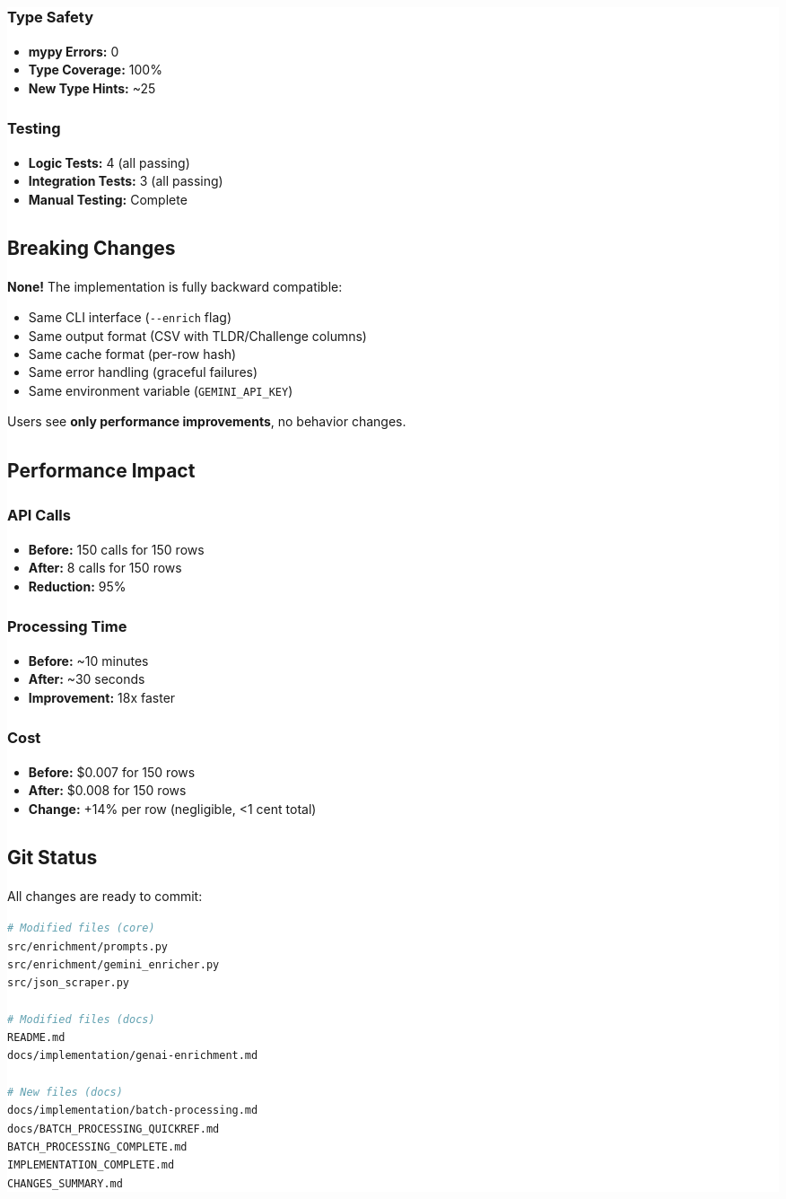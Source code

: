 ### Type Safety
- **mypy Errors:** 0
- **Type Coverage:** 100%
- **New Type Hints:** ~25

### Testing
- **Logic Tests:** 4 (all passing)
- **Integration Tests:** 3 (all passing)
- **Manual Testing:** Complete

## Breaking Changes

**None!** The implementation is fully backward compatible:

- Same CLI interface (`--enrich` flag)
- Same output format (CSV with TLDR/Challenge columns)
- Same cache format (per-row hash)
- Same error handling (graceful failures)
- Same environment variable (`GEMINI_API_KEY`)

Users see **only performance improvements**, no behavior changes.

## Performance Impact

### API Calls
- **Before:** 150 calls for 150 rows
- **After:** 8 calls for 150 rows
- **Reduction:** 95%

### Processing Time
- **Before:** ~10 minutes
- **After:** ~30 seconds
- **Improvement:** 18x faster

### Cost
- **Before:** $0.007 for 150 rows
- **After:** $0.008 for 150 rows
- **Change:** +14% per row (negligible, <1 cent total)

## Git Status

All changes are ready to commit:

```bash
# Modified files (core)
src/enrichment/prompts.py
src/enrichment/gemini_enricher.py
src/json_scraper.py

# Modified files (docs)
README.md
docs/implementation/genai-enrichment.md

# New files (docs)
docs/implementation/batch-processing.md
docs/BATCH_PROCESSING_QUICKREF.md
BATCH_PROCESSING_COMPLETE.md
IMPLEMENTATION_COMPLETE.md
CHANGES_SUMMARY.md
```
